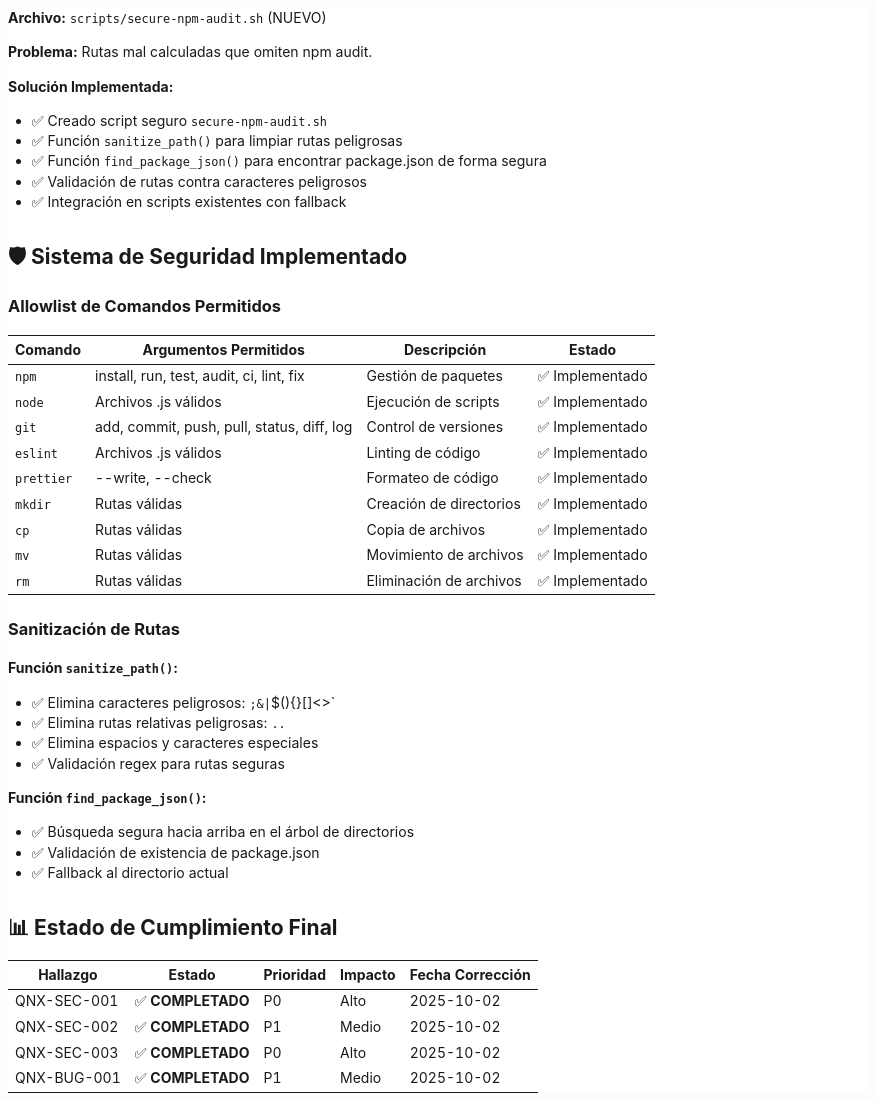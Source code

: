 **Archivo:** `scripts/secure-npm-audit.sh` (NUEVO)

**Problema:** Rutas mal calculadas que omiten npm audit.

**Solución Implementada:**
- ✅ Creado script seguro `secure-npm-audit.sh`
- ✅ Función `sanitize_path()` para limpiar rutas peligrosas
- ✅ Función `find_package_json()` para encontrar package.json de forma segura
- ✅ Validación de rutas contra caracteres peligrosos
- ✅ Integración en scripts existentes con fallback

## 🛡️ Sistema de Seguridad Implementado

### Allowlist de Comandos Permitidos

| Comando | Argumentos Permitidos | Descripción | Estado |
|---------|----------------------|-------------|--------|
| `npm` | install, run, test, audit, ci, lint, fix | Gestión de paquetes | ✅ Implementado |
| `node` | Archivos .js válidos | Ejecución de scripts | ✅ Implementado |
| `git` | add, commit, push, pull, status, diff, log | Control de versiones | ✅ Implementado |
| `eslint` | Archivos .js válidos | Linting de código | ✅ Implementado |
| `prettier` | --write, --check | Formateo de código | ✅ Implementado |
| `mkdir` | Rutas válidas | Creación de directorios | ✅ Implementado |
| `cp` | Rutas válidas | Copia de archivos | ✅ Implementado |
| `mv` | Rutas válidas | Movimiento de archivos | ✅ Implementado |
| `rm` | Rutas válidas | Eliminación de archivos | ✅ Implementado |

### Sanitización de Rutas

**Función `sanitize_path()`:**
- ✅ Elimina caracteres peligrosos: `;&|`$(){}[]<>`
- ✅ Elimina rutas relativas peligrosas: `..`
- ✅ Elimina espacios y caracteres especiales
- ✅ Validación regex para rutas seguras

**Función `find_package_json()`:**
- ✅ Búsqueda segura hacia arriba en el árbol de directorios
- ✅ Validación de existencia de package.json
- ✅ Fallback al directorio actual

## 📊 Estado de Cumplimiento Final

| Hallazgo | Estado | Prioridad | Impacto | Fecha Corrección |
|----------|--------|-----------|---------|------------------|
| QNX-SEC-001 | ✅ **COMPLETADO** | P0 | Alto | 2025-10-02 |
| QNX-SEC-002 | ✅ **COMPLETADO** | P1 | Medio | 2025-10-02 |
| QNX-SEC-003 | ✅ **COMPLETADO** | P0 | Alto | 2025-10-02 |
| QNX-BUG-001 | ✅ **COMPLETADO** | P1 | Medio | 2025-10-02 |
